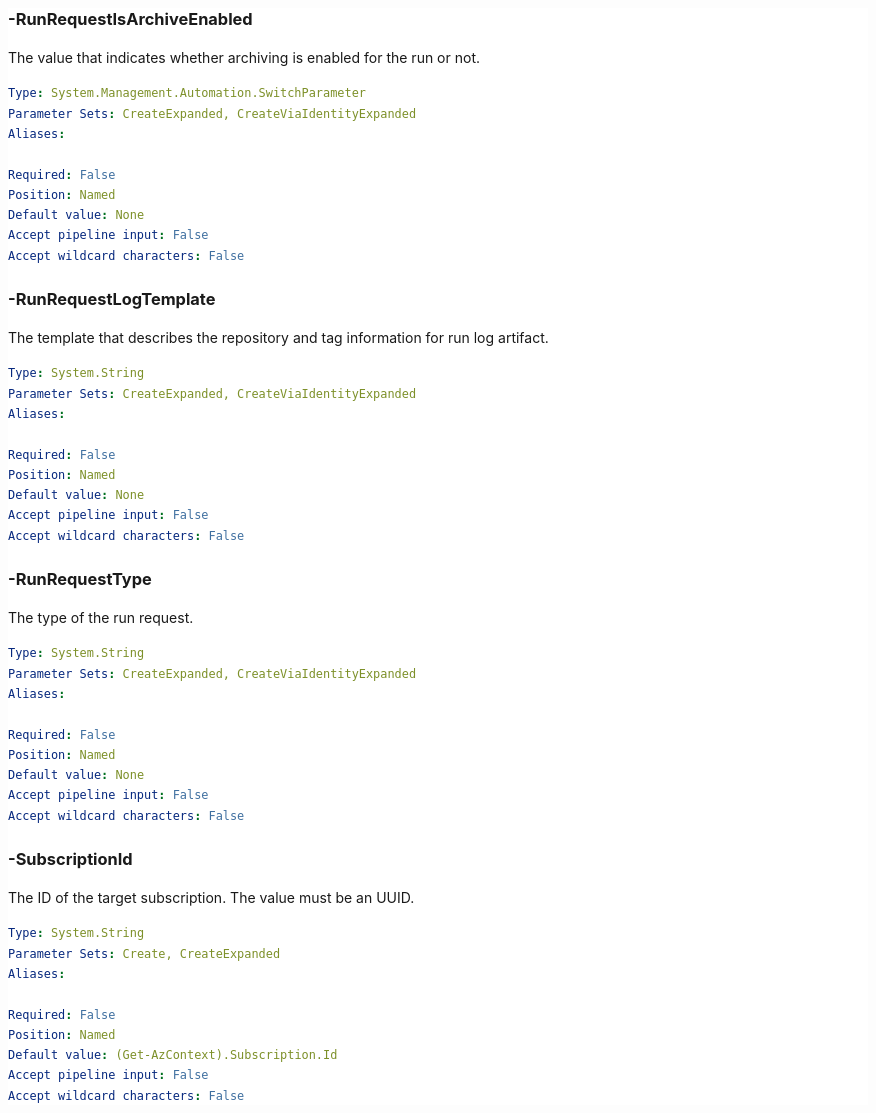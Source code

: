 ### -RunRequestIsArchiveEnabled
The value that indicates whether archiving is enabled for the run or not.

```yaml
Type: System.Management.Automation.SwitchParameter
Parameter Sets: CreateExpanded, CreateViaIdentityExpanded
Aliases:

Required: False
Position: Named
Default value: None
Accept pipeline input: False
Accept wildcard characters: False
```

### -RunRequestLogTemplate
The template that describes the repository and tag information for run log artifact.

```yaml
Type: System.String
Parameter Sets: CreateExpanded, CreateViaIdentityExpanded
Aliases:

Required: False
Position: Named
Default value: None
Accept pipeline input: False
Accept wildcard characters: False
```

### -RunRequestType
The type of the run request.

```yaml
Type: System.String
Parameter Sets: CreateExpanded, CreateViaIdentityExpanded
Aliases:

Required: False
Position: Named
Default value: None
Accept pipeline input: False
Accept wildcard characters: False
```

### -SubscriptionId
The ID of the target subscription.
The value must be an UUID.

```yaml
Type: System.String
Parameter Sets: Create, CreateExpanded
Aliases:

Required: False
Position: Named
Default value: (Get-AzContext).Subscription.Id
Accept pipeline input: False
Accept wildcard characters: False
```
